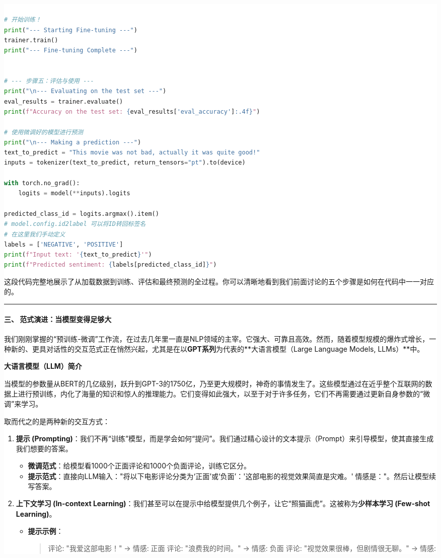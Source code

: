 ```python

# 开始训练！
print("--- Starting Fine-tuning ---")
trainer.train()
print("--- Fine-tuning Complete ---")


# --- 步骤五：评估与使用 ---
print("\n--- Evaluating on the test set ---")
eval_results = trainer.evaluate()
print(f"Accuracy on the test set: {eval_results['eval_accuracy']:.4f}")

# 使用微调好的模型进行预测
print("\n--- Making a prediction ---")
text_to_predict = "This movie was not bad, actually it was quite good!"
inputs = tokenizer(text_to_predict, return_tensors="pt").to(device)

with torch.no_grad():
    logits = model(**inputs).logits

predicted_class_id = logits.argmax().item()
# model.config.id2label 可以将ID转回标签名
# 在这里我们手动定义
labels = ['NEGATIVE', 'POSITIVE']
print(f"Input text: '{text_to_predict}'")
print(f"Predicted sentiment: {labels[predicted_class_id]}")

```
这段代码完整地展示了从加载数据到训练、评估和最终预测的全过程。你可以清晰地看到我们前面讨论的五个步骤是如何在代码中一一对应的。

---

#### **三、 范式演进：当模型变得足够大**

我们刚刚掌握的“预训练-微调”工作流，在过去几年里一直是NLP领域的主宰。它强大、可靠且高效。然而，随着模型规模的爆炸式增长，一种新的、更具对话性的交互范式正在悄然兴起，尤其是在以**GPT系列**为代表的**大语言模型（Large Language Models, LLMs）**中。

**大语言模型（LLM）简介**

当模型的参数量从BERT的几亿级别，跃升到GPT-3的1750亿，乃至更大规模时，神奇的事情发生了。这些模型通过在近乎整个互联网的数据上进行预训练，内化了海量的知识和惊人的推理能力。它们变得如此强大，以至于对于许多任务，它们不再需要通过更新自身参数的“微调”来学习。

取而代之的是两种新的交互方式：

1.  **提示 (Prompting)**：我们不再“训练”模型，而是学会如何“提问”。我们通过精心设计的文本提示（Prompt）来引导模型，使其直接生成我们想要的答案。
    *   **微调范式**：给模型看1000个正面评论和1000个负面评论，训练它区分。
    *   **提示范式**：直接向LLM输入："将以下电影评论分类为‘正面’或‘负面’：'这部电影的视觉效果简直是灾难。' 情感是："。然后让模型续写答案。

2.  **上下文学习 (In-context Learning)**：我们甚至可以在提示中给模型提供几个例子，让它“照猫画虎”。这被称为**少样本学习 (Few-shot Learning)**。
    *   **提示示例**：
        > 评论: "我爱这部电影！" -> 情感: 正面
        > 评论: "浪费我的时间。" -> 情感: 负面
        > 评论: "视觉效果很棒，但剧情很无聊。" -> 情感:
